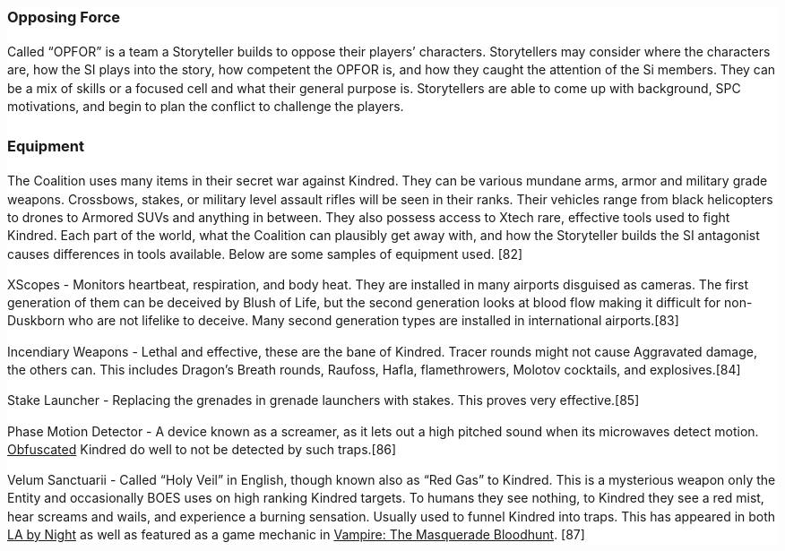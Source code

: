 ### Opposing Force

Called “OPFOR” is a team a Storyteller builds to oppose their players’
characters. Storytellers may consider where the characters are, how the
SI plays into the story, how competent the OPFOR is, and how they caught
the attention of the Si members. They can be a mix of skills or a
focused cell and what their general purpose is. Storytellers are able to
come up with background, SPC motivations, and begin to plan the conflict
to challenge the players.

### Equipment

The Coalition uses many items in their secret war against Kindred. They
can be various mundane arms, armor and military grade weapons.
Crossbows, stakes, or military level assault rifles will be seen in
their ranks. Their vehicles range from black helicopters to drones to
Armored SUVs and anything in between. They also possess access to Xtech
rare, effective tools used to fight Kindred. Each part of the world,
what the Coalition can plausibly get away with, and how the Storyteller
builds the SI antagonist causes differences in tools available. Below
are some samples of equipment used. [82]  

XScopes - Monitors heartbeat, respiration, and body heat. They are
installed in many airports disguised as cameras. The first generation of
them can be deceived by Blush of Life, but the second generation looks
at blood flow making it difficult for non-Duskborn who are not lifelike
to deceive. Many second generation types are installed in international
airports.[83]

Incendiary Weapons - Lethal and effective, these are the bane of
Kindred. Tracer rounds might not cause Aggravated damage, the others
can. This includes Dragon’s Breath rounds, Raufoss, Hafla,
flamethrowers, Molotov cocktails, and explosives.[84]

Stake Launcher - Replacing the grenades in grenade launchers with
stakes. This proves very effective.[85]

Phase Motion Detector - A device known as a screamer, as it lets out a
high pitched sound when its microwaves detect motion.
<a href="Obfuscate" class="wikilink" title="Obfuscated">Obfuscated</a>
Kindred do well to not be detected by such traps.[86]

Velum Sanctuarii - Called “Holy Veil” in English, though known also as
“Red Gas” to Kindred. This is a mysterious weapon only the Entity and
occasionally BOES uses on high ranking Kindred targets. To humans they
see nothing, to Kindred they see a red mist, hear screams and wails, and
experience a burning sensation. Usually used to funnel Kindred into
traps. This has appeared in both
<a href="LA_by_Night" class="wikilink" title="LA by Night">LA by
Night</a> as well as featured as a game mechanic in
<a href="Vampire:_The_Masquerade_Bloodhunt" class="wikilink"
title="Vampire: The Masquerade Bloodhunt">Vampire: The Masquerade
Bloodhunt</a>. [87]
